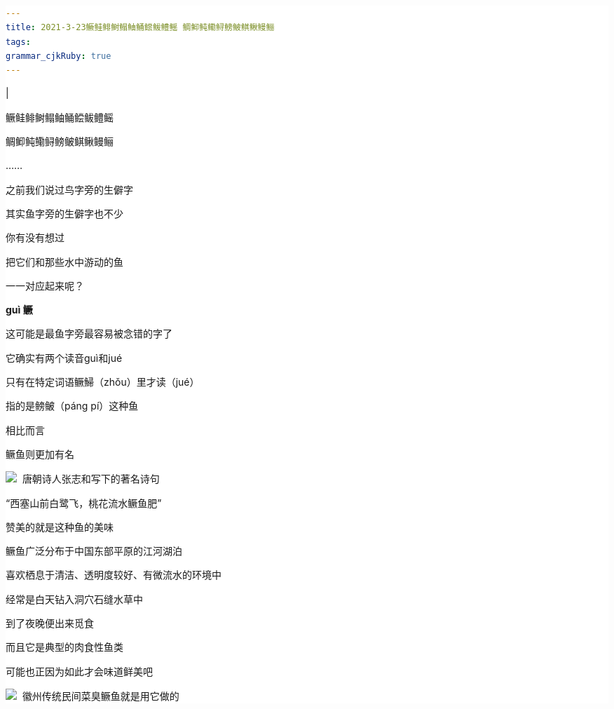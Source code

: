 ```yaml
---
title: 2021-3-23鳜鲑鲱鲥鳎鲉鲬鲿鲅鳢鳐 鲷䲟鲀鳓鲟鳑鲏鲯鳅鳗鲡
tags: 
grammar_cjkRuby: true
---
```



| 

鳜鲑鲱鲥鳎鲉鲬鲿鲅鳢鳐

鲷䲟鲀鳓鲟鳑鲏鲯鳅鳗鲡

……

之前我们说过鸟字旁的生僻字

其实鱼字旁的生僻字也不少

你有没有想过

把它们和那些水中游动的鱼

一一对应起来呢？

**guì
鳜**

这可能是最鱼字旁最容易被念错的字了

它确实有两个读音guì和jué

只有在特定词语鳜鯞（zhǒu）里才读（jué）

指的是鳑鲏（pánɡ pí）这种鱼

相比而言

鳜鱼则更加有名

![](https://luoimg.com/i/2021/03/22/lsqzh8.jpg) 
唐朝诗人张志和写下的著名诗句

“西塞山前白鹭飞，桃花流水鳜鱼肥”

赞美的就是这种鱼的美味

鳜鱼广泛分布于中国东部平原的江河湖泊

喜欢栖息于清洁、透明度较好、有微流水的环境中

经常是白天钻入洞穴石缝水草中

到了夜晚便出来觅食

而且它是典型的肉食性鱼类

可能也正因为如此才会味道鲜美吧

![](https://luoimg.com/i/2021/03/22/lsrde0.jpg) 
徽州传统民间菜臭鳜鱼就是用它做的
